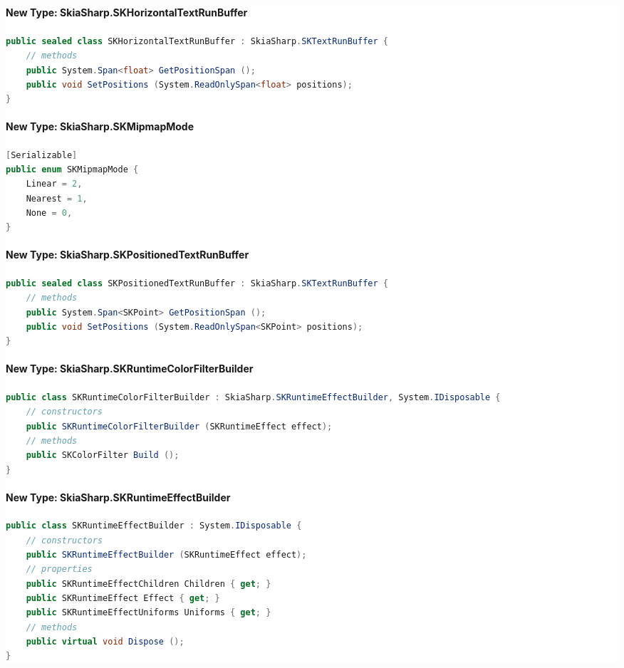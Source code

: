 #### New Type: SkiaSharp.SKHorizontalTextRunBuffer

```csharp
public sealed class SKHorizontalTextRunBuffer : SkiaSharp.SKTextRunBuffer {
	// methods
	public System.Span<float> GetPositionSpan ();
	public void SetPositions (System.ReadOnlySpan<float> positions);
}
```

#### New Type: SkiaSharp.SKMipmapMode

```csharp
[Serializable]
public enum SKMipmapMode {
	Linear = 2,
	Nearest = 1,
	None = 0,
}
```

#### New Type: SkiaSharp.SKPositionedTextRunBuffer

```csharp
public sealed class SKPositionedTextRunBuffer : SkiaSharp.SKTextRunBuffer {
	// methods
	public System.Span<SKPoint> GetPositionSpan ();
	public void SetPositions (System.ReadOnlySpan<SKPoint> positions);
}
```

#### New Type: SkiaSharp.SKRuntimeColorFilterBuilder

```csharp
public class SKRuntimeColorFilterBuilder : SkiaSharp.SKRuntimeEffectBuilder, System.IDisposable {
	// constructors
	public SKRuntimeColorFilterBuilder (SKRuntimeEffect effect);
	// methods
	public SKColorFilter Build ();
}
```

#### New Type: SkiaSharp.SKRuntimeEffectBuilder

```csharp
public class SKRuntimeEffectBuilder : System.IDisposable {
	// constructors
	public SKRuntimeEffectBuilder (SKRuntimeEffect effect);
	// properties
	public SKRuntimeEffectChildren Children { get; }
	public SKRuntimeEffect Effect { get; }
	public SKRuntimeEffectUniforms Uniforms { get; }
	// methods
	public virtual void Dispose ();
}
```

